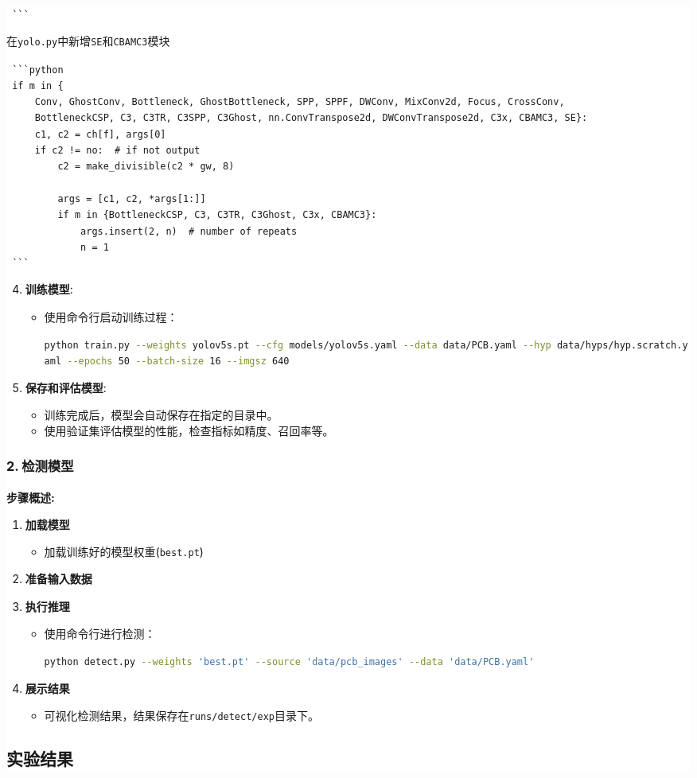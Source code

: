      ```

    

   在`yolo.py`中新增`SE`和`CBAMC3`模块

     ```python
     if m in {
         Conv, GhostConv, Bottleneck, GhostBottleneck, SPP, SPPF, DWConv, MixConv2d, Focus, CrossConv,
         BottleneckCSP, C3, C3TR, C3SPP, C3Ghost, nn.ConvTranspose2d, DWConvTranspose2d, C3x, CBAMC3, SE}:
         c1, c2 = ch[f], args[0]
         if c2 != no:  # if not output
             c2 = make_divisible(c2 * gw, 8)
     
             args = [c1, c2, *args[1:]]
             if m in {BottleneckCSP, C3, C3TR, C3Ghost, C3x, CBAMC3}:
                 args.insert(2, n)  # number of repeats
                 n = 1
     ```

     

4. **训练模型**:

   - 使用命令行启动训练过程：

     ```bash
     python train.py --weights yolov5s.pt --cfg models/yolov5s.yaml --data data/PCB.yaml --hyp data/hyps/hyp.scratch.yaml --epochs 50 --batch-size 16 --imgsz 640
     ```

5. **保存和评估模型**:

   - 训练完成后，模型会自动保存在指定的目录中。
   - 使用验证集评估模型的性能，检查指标如精度、召回率等。

### 2. 检测模型

**步骤概述:**

1. **加载模型**
   
   * 加载训练好的模型权重(`best.pt`)
   
2. **准备输入数据**

3. **执行推理**

   * 使用命令行进行检测：

     ```bash
     python detect.py --weights 'best.pt' --source 'data/pcb_images' --data 'data/PCB.yaml'
     ```

4. **展示结果**

   - 可视化检测结果，结果保存在`runs/detect/exp`目录下。

## 实验结果
